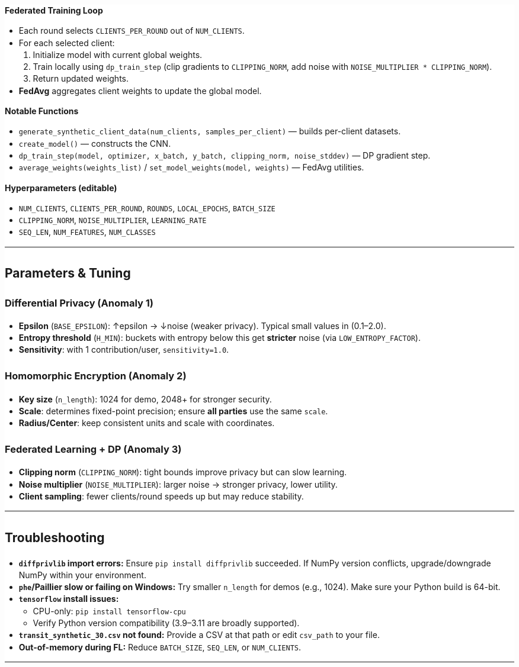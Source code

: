 **Federated Training Loop**
- Each round selects `CLIENTS_PER_ROUND` out of `NUM_CLIENTS`.
- For each selected client:
  1. Initialize model with current global weights.
  2. Train locally using `dp_train_step` (clip gradients to `CLIPPING_NORM`, add noise with `NOISE_MULTIPLIER * CLIPPING_NORM`).
  3. Return updated weights.
- **FedAvg** aggregates client weights to update the global model.

**Notable Functions**
- `generate_synthetic_client_data(num_clients, samples_per_client)` — builds per-client datasets.
- `create_model()` — constructs the CNN.
- `dp_train_step(model, optimizer, x_batch, y_batch, clipping_norm, noise_stddev)` — DP gradient step.
- `average_weights(weights_list)` / `set_model_weights(model, weights)` — FedAvg utilities.

**Hyperparameters (editable)**
- `NUM_CLIENTS`, `CLIENTS_PER_ROUND`, `ROUNDS`, `LOCAL_EPOCHS`, `BATCH_SIZE`
- `CLIPPING_NORM`, `NOISE_MULTIPLIER`, `LEARNING_RATE`
- `SEQ_LEN`, `NUM_FEATURES`, `NUM_CLASSES`

---

## Parameters & Tuning

### Differential Privacy (Anomaly 1)
- **Epsilon** (`BASE_EPSILON`): ↑epsilon → ↓noise (weaker privacy). Typical small values in (0.1–2.0).
- **Entropy threshold** (`H_MIN`): buckets with entropy below this get **stricter** noise (via `LOW_ENTROPY_FACTOR`).
- **Sensitivity**: with 1 contribution/user, `sensitivity=1.0`.

### Homomorphic Encryption (Anomaly 2)
- **Key size** (`n_length`): 1024 for demo, 2048+ for stronger security.
- **Scale**: determines fixed-point precision; ensure **all parties** use the same `scale`.
- **Radius/Center**: keep consistent units and scale with coordinates.

### Federated Learning + DP (Anomaly 3)
- **Clipping norm** (`CLIPPING_NORM`): tight bounds improve privacy but can slow learning.
- **Noise multiplier** (`NOISE_MULTIPLIER`): larger noise → stronger privacy, lower utility.
- **Client sampling**: fewer clients/round speeds up but may reduce stability.

---

## Troubleshooting

- **`diffprivlib` import errors:** Ensure `pip install diffprivlib` succeeded. If NumPy version conflicts, upgrade/downgrade NumPy within your environment.
- **`phe`/Paillier slow or failing on Windows:** Try smaller `n_length` for demos (e.g., 1024). Make sure your Python build is 64-bit.
- **`tensorflow` install issues:**
  - CPU-only: `pip install tensorflow-cpu`
  - Verify Python version compatibility (3.9–3.11 are broadly supported).
- **`transit_synthetic_30.csv` not found:** Provide a CSV at that path or edit `csv_path` to your file.
- **Out-of-memory during FL:** Reduce `BATCH_SIZE`, `SEQ_LEN`, or `NUM_CLIENTS`.

---
